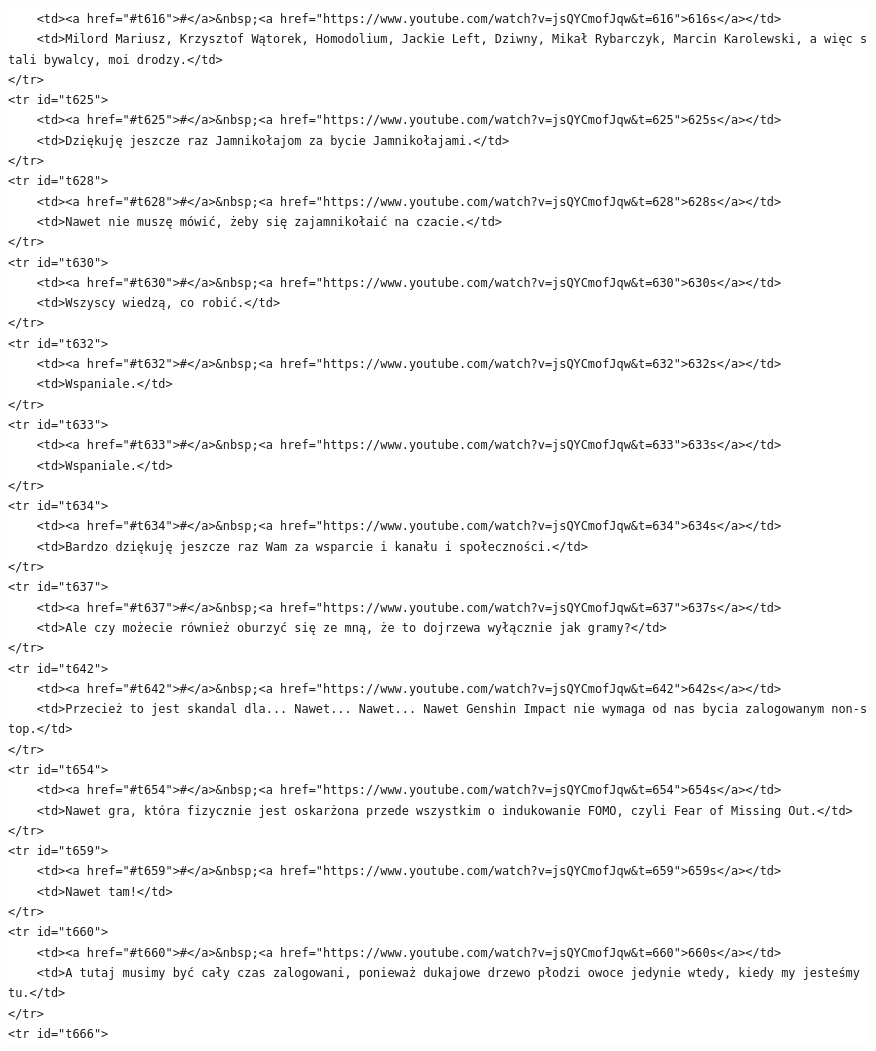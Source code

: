        <td><a href="#t616">#</a>&nbsp;<a href="https://www.youtube.com/watch?v=jsQYCmofJqw&t=616">616s</a></td>
        <td>Milord Mariusz, Krzysztof Wątorek, Homodolium, Jackie Left, Dziwny, Mikał Rybarczyk, Marcin Karolewski, a więc stali bywalcy, moi drodzy.</td>
    </tr>
    <tr id="t625">
        <td><a href="#t625">#</a>&nbsp;<a href="https://www.youtube.com/watch?v=jsQYCmofJqw&t=625">625s</a></td>
        <td>Dziękuję jeszcze raz Jamnikołajom za bycie Jamnikołajami.</td>
    </tr>
    <tr id="t628">
        <td><a href="#t628">#</a>&nbsp;<a href="https://www.youtube.com/watch?v=jsQYCmofJqw&t=628">628s</a></td>
        <td>Nawet nie muszę mówić, żeby się zajamnikołaić na czacie.</td>
    </tr>
    <tr id="t630">
        <td><a href="#t630">#</a>&nbsp;<a href="https://www.youtube.com/watch?v=jsQYCmofJqw&t=630">630s</a></td>
        <td>Wszyscy wiedzą, co robić.</td>
    </tr>
    <tr id="t632">
        <td><a href="#t632">#</a>&nbsp;<a href="https://www.youtube.com/watch?v=jsQYCmofJqw&t=632">632s</a></td>
        <td>Wspaniale.</td>
    </tr>
    <tr id="t633">
        <td><a href="#t633">#</a>&nbsp;<a href="https://www.youtube.com/watch?v=jsQYCmofJqw&t=633">633s</a></td>
        <td>Wspaniale.</td>
    </tr>
    <tr id="t634">
        <td><a href="#t634">#</a>&nbsp;<a href="https://www.youtube.com/watch?v=jsQYCmofJqw&t=634">634s</a></td>
        <td>Bardzo dziękuję jeszcze raz Wam za wsparcie i kanału i społeczności.</td>
    </tr>
    <tr id="t637">
        <td><a href="#t637">#</a>&nbsp;<a href="https://www.youtube.com/watch?v=jsQYCmofJqw&t=637">637s</a></td>
        <td>Ale czy możecie również oburzyć się ze mną, że to dojrzewa wyłącznie jak gramy?</td>
    </tr>
    <tr id="t642">
        <td><a href="#t642">#</a>&nbsp;<a href="https://www.youtube.com/watch?v=jsQYCmofJqw&t=642">642s</a></td>
        <td>Przecież to jest skandal dla... Nawet... Nawet... Nawet Genshin Impact nie wymaga od nas bycia zalogowanym non-stop.</td>
    </tr>
    <tr id="t654">
        <td><a href="#t654">#</a>&nbsp;<a href="https://www.youtube.com/watch?v=jsQYCmofJqw&t=654">654s</a></td>
        <td>Nawet gra, która fizycznie jest oskarżona przede wszystkim o indukowanie FOMO, czyli Fear of Missing Out.</td>
    </tr>
    <tr id="t659">
        <td><a href="#t659">#</a>&nbsp;<a href="https://www.youtube.com/watch?v=jsQYCmofJqw&t=659">659s</a></td>
        <td>Nawet tam!</td>
    </tr>
    <tr id="t660">
        <td><a href="#t660">#</a>&nbsp;<a href="https://www.youtube.com/watch?v=jsQYCmofJqw&t=660">660s</a></td>
        <td>A tutaj musimy być cały czas zalogowani, ponieważ dukajowe drzewo płodzi owoce jedynie wtedy, kiedy my jesteśmy tu.</td>
    </tr>
    <tr id="t666">
